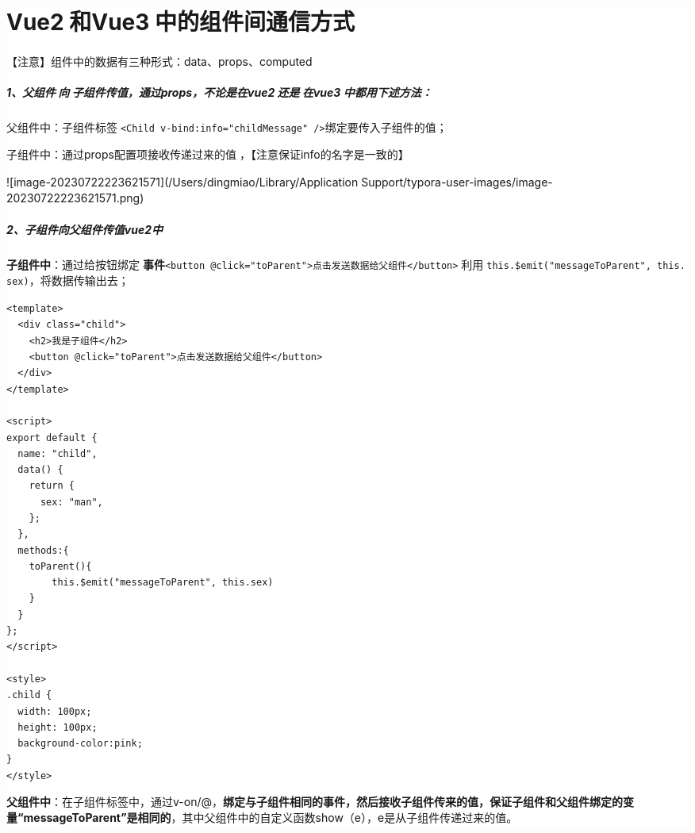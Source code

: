 # Vue2 和Vue3 中的组件间通信方式

【注意】组件中的数据有三种形式：data、props、computed

##### 1、父组件 向 子组件传值，通过props，不论是在vue2 还是 在vue3 中都用下述方法：

父组件中：子组件标签 `<Child v-bind:info="childMessage" />`绑定要传入子组件的值；

子组件中：通过props配置项接收传递过来的值 ，【注意保证info的名字是一致的】

![image-20230722223621571](/Users/dingmiao/Library/Application Support/typora-user-images/image-20230722223621571.png)

##### 2、子组件向父组件传值vue2中

**子组件中**：通过给按钮绑定 **事件**`<button @click="toParent">点击发送数据给父组件</button>` 利用 `this.$emit("messageToParent", this.sex)`，将数据传输出去；

```vue
<template>
  <div class="child">
    <h2>我是子组件</h2>
    <button @click="toParent">点击发送数据给父组件</button>
  </div>
</template>

<script>
export default {
  name: "child",
  data() {
    return {
      sex: "man",
    };
  },
  methods:{
    toParent(){
        this.$emit("messageToParent", this.sex)
    }
  }
};
</script>

<style>
.child {
  width: 100px;
  height: 100px;
  background-color:pink;
}
</style>
```

**父组件中**：在子组件标签中，通过v-on/@，**绑定与子组件相同的事件，然后接收子组件传来的值，保证子组件和父组件绑定的变量“messageToParent”是相同的**，其中父组件中的自定义函数show（e），e是从子组件传递过来的值。
